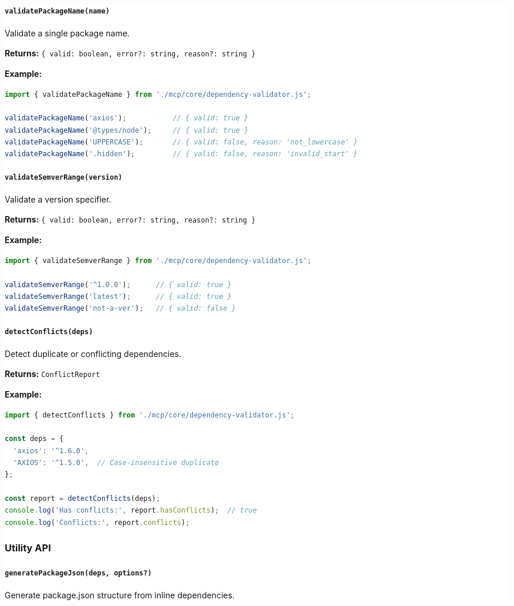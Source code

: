 #### `validatePackageName(name)`

Validate a single package name.

**Returns:** `{ valid: boolean, error?: string, reason?: string }`

**Example:**
```typescript
import { validatePackageName } from './mcp/core/dependency-validator.js';

validatePackageName('axios');           // { valid: true }
validatePackageName('@types/node');     // { valid: true }
validatePackageName('UPPERCASE');       // { valid: false, reason: 'not_lowercase' }
validatePackageName('.hidden');         // { valid: false, reason: 'invalid_start' }
```

#### `validateSemverRange(version)`

Validate a version specifier.

**Returns:** `{ valid: boolean, error?: string, reason?: string }`

**Example:**
```typescript
import { validateSemverRange } from './mcp/core/dependency-validator.js';

validateSemverRange('^1.0.0');      // { valid: true }
validateSemverRange('latest');      // { valid: true }
validateSemverRange('not-a-ver');   // { valid: false }
```

#### `detectConflicts(deps)`

Detect duplicate or conflicting dependencies.

**Returns:** `ConflictReport`

**Example:**
```typescript
import { detectConflicts } from './mcp/core/dependency-validator.js';

const deps = {
  'axios': '^1.6.0',
  'AXIOS': '^1.5.0',  // Case-insensitive duplicate
};

const report = detectConflicts(deps);
console.log('Has conflicts:', report.hasConflicts);  // true
console.log('Conflicts:', report.conflicts);
```

### Utility API

#### `generatePackageJson(deps, options?)`

Generate package.json structure from inline dependencies.
